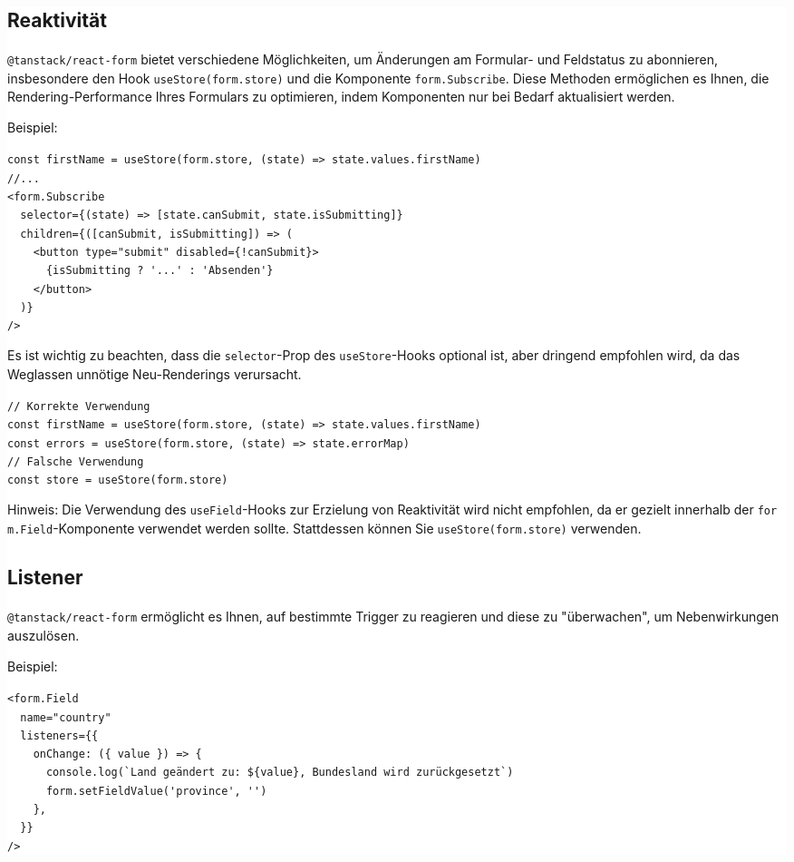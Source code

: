 ## Reaktivität

`@tanstack/react-form` bietet verschiedene Möglichkeiten, um Änderungen am Formular- und Feldstatus zu abonnieren, insbesondere den Hook `useStore(form.store)` und die Komponente `form.Subscribe`. Diese Methoden ermöglichen es Ihnen, die Rendering-Performance Ihres Formulars zu optimieren, indem Komponenten nur bei Bedarf aktualisiert werden.

Beispiel:

```tsx
const firstName = useStore(form.store, (state) => state.values.firstName)
//...
<form.Subscribe
  selector={(state) => [state.canSubmit, state.isSubmitting]}
  children={([canSubmit, isSubmitting]) => (
    <button type="submit" disabled={!canSubmit}>
      {isSubmitting ? '...' : 'Absenden'}
    </button>
  )}
/>
```

Es ist wichtig zu beachten, dass die `selector`-Prop des `useStore`-Hooks optional ist, aber dringend empfohlen wird, da das Weglassen unnötige Neu-Renderings verursacht.

```tsx
// Korrekte Verwendung
const firstName = useStore(form.store, (state) => state.values.firstName)
const errors = useStore(form.store, (state) => state.errorMap)
// Falsche Verwendung
const store = useStore(form.store)
```

Hinweis: Die Verwendung des `useField`-Hooks zur Erzielung von Reaktivität wird nicht empfohlen, da er gezielt innerhalb der `form.Field`-Komponente verwendet werden sollte. Stattdessen können Sie `useStore(form.store)` verwenden.

## Listener

`@tanstack/react-form` ermöglicht es Ihnen, auf bestimmte Trigger zu reagieren und diese zu "überwachen", um Nebenwirkungen auszulösen.

Beispiel:

```tsx
<form.Field
  name="country"
  listeners={{
    onChange: ({ value }) => {
      console.log(`Land geändert zu: ${value}, Bundesland wird zurückgesetzt`)
      form.setFieldValue('province', '')
    },
  }}
/>
```
